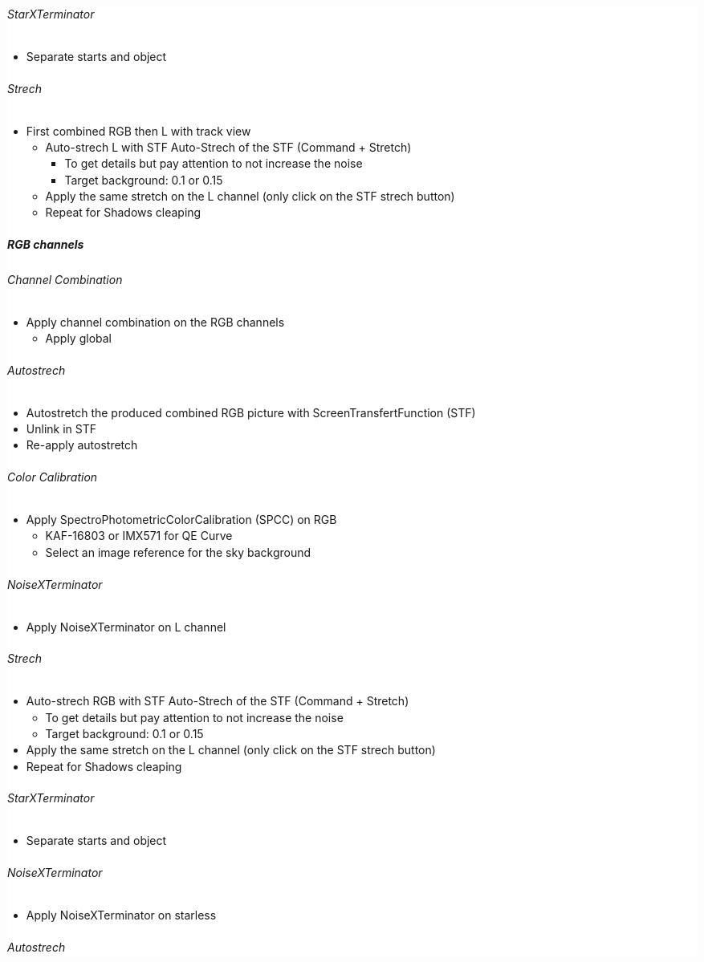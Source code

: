 ###### StarXTerminator

- Separate starts and object

###### Strech 

- First combined RGB then L with track view
    - Auto-strech L with STF Auto-Strech of the STF (Command + Stretch)
        - To get details but pay attention to not increase the noise
        - Target background: 0.1 or 0.15
    - Apply the same stretch on the L channel (only click on the STF strech button)
    - Repeat for Shadows cleaping

##### RGB channels

###### Channel Combination

- Apply channel combination on the RGB channels
    - Apply global

###### Autostrech 

- Autostretch the produced combined RGB picture with ScreenTransfertFunction (STF)
- Unlink in STF 
- Re-apply autostretch

###### Color Calibration

- Apply SpectroPhotometricColorCalibration (SPCC) on RGB
    - KAF-16803 or IMX571 for QE Curve
    - Select an image reference for the sky background

###### NoiseXTerminator

- Apply NoiseXTerminator on L channel

###### Strech

- Auto-strech RGB with STF Auto-Strech of the STF (Command + Stretch)
    - To get details but pay attention to not increase the noise
    - Target background: 0.1 or 0.15
- Apply the same stretch on the L channel (only click on the STF strech button)
- Repeat for Shadows cleaping

###### StarXTerminator

- Separate starts and object




###### NoiseXTerminator

- Apply NoiseXTerminator on starless






###### Autostrech 
